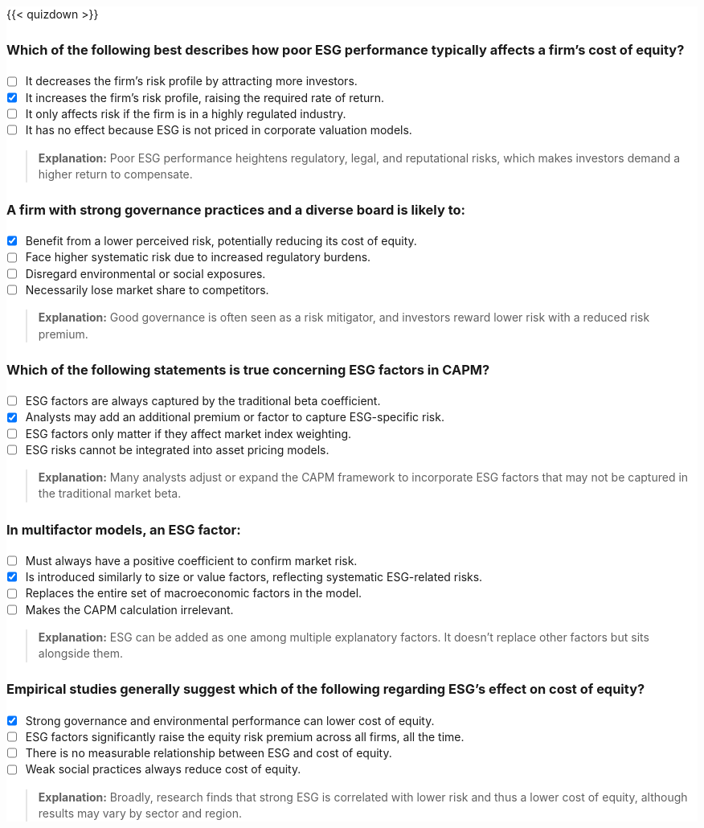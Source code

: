 {{< quizdown >}}

### Which of the following best describes how poor ESG performance typically affects a firm’s cost of equity?

- [ ] It decreases the firm’s risk profile by attracting more investors.  
- [x] It increases the firm’s risk profile, raising the required rate of return.  
- [ ] It only affects risk if the firm is in a highly regulated industry.  
- [ ] It has no effect because ESG is not priced in corporate valuation models.  

> **Explanation:** Poor ESG performance heightens regulatory, legal, and reputational risks, which makes investors demand a higher return to compensate.

### A firm with strong governance practices and a diverse board is likely to:

- [x] Benefit from a lower perceived risk, potentially reducing its cost of equity.  
- [ ] Face higher systematic risk due to increased regulatory burdens.  
- [ ] Disregard environmental or social exposures.  
- [ ] Necessarily lose market share to competitors.  

> **Explanation:** Good governance is often seen as a risk mitigator, and investors reward lower risk with a reduced risk premium.

### Which of the following statements is true concerning ESG factors in CAPM?

- [ ] ESG factors are always captured by the traditional beta coefficient.  
- [x] Analysts may add an additional premium or factor to capture ESG-specific risk.  
- [ ] ESG factors only matter if they affect market index weighting.  
- [ ] ESG risks cannot be integrated into asset pricing models.  

> **Explanation:** Many analysts adjust or expand the CAPM framework to incorporate ESG factors that may not be captured in the traditional market beta.

### In multifactor models, an ESG factor:

- [ ] Must always have a positive coefficient to confirm market risk.  
- [x] Is introduced similarly to size or value factors, reflecting systematic ESG-related risks.  
- [ ] Replaces the entire set of macroeconomic factors in the model.  
- [ ] Makes the CAPM calculation irrelevant.  

> **Explanation:** ESG can be added as one among multiple explanatory factors. It doesn’t replace other factors but sits alongside them.

### Empirical studies generally suggest which of the following regarding ESG’s effect on cost of equity?

- [x] Strong governance and environmental performance can lower cost of equity.  
- [ ] ESG factors significantly raise the equity risk premium across all firms, all the time.  
- [ ] There is no measurable relationship between ESG and cost of equity.  
- [ ] Weak social practices always reduce cost of equity.  

> **Explanation:** Broadly, research finds that strong ESG is correlated with lower risk and thus a lower cost of equity, although results may vary by sector and region.

